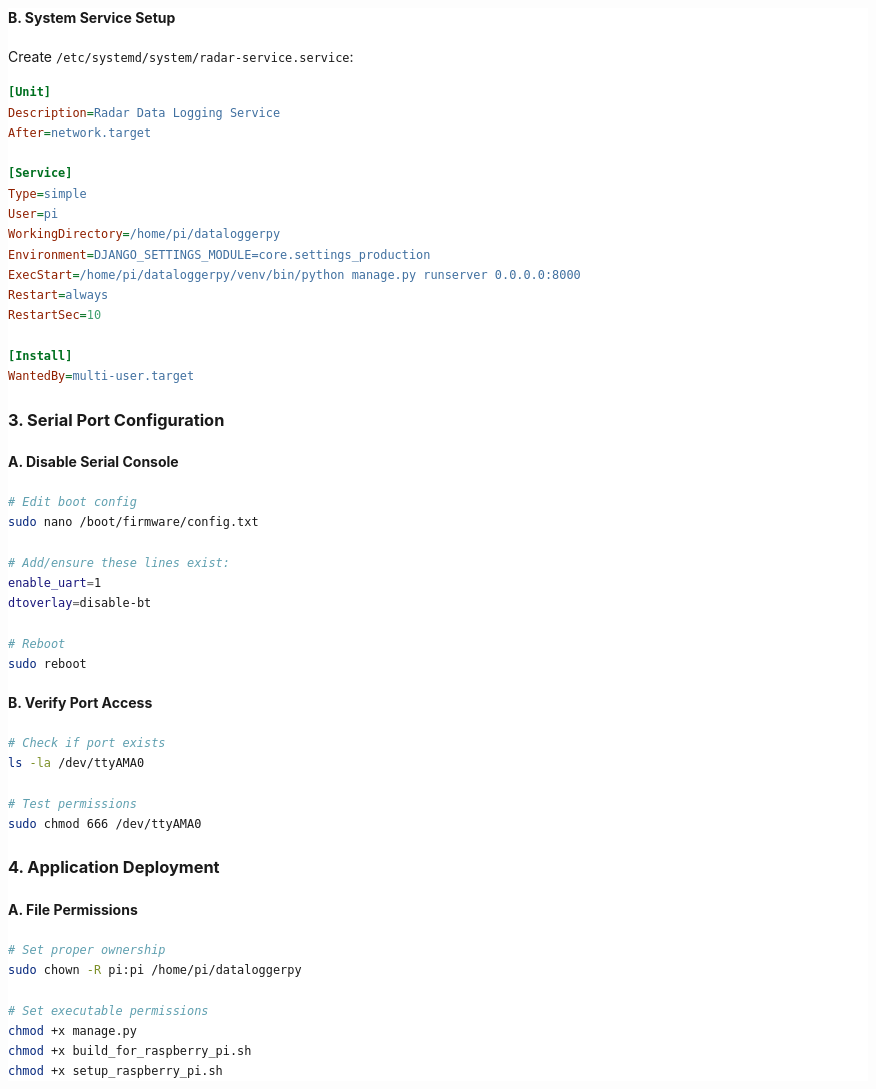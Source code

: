 #### **B. System Service Setup**
Create `/etc/systemd/system/radar-service.service`:
```ini
[Unit]
Description=Radar Data Logging Service
After=network.target

[Service]
Type=simple
User=pi
WorkingDirectory=/home/pi/dataloggerpy
Environment=DJANGO_SETTINGS_MODULE=core.settings_production
ExecStart=/home/pi/dataloggerpy/venv/bin/python manage.py runserver 0.0.0.0:8000
Restart=always
RestartSec=10

[Install]
WantedBy=multi-user.target
```

### **3. Serial Port Configuration**

#### **A. Disable Serial Console**
```bash
# Edit boot config
sudo nano /boot/firmware/config.txt

# Add/ensure these lines exist:
enable_uart=1
dtoverlay=disable-bt

# Reboot
sudo reboot
```

#### **B. Verify Port Access**
```bash
# Check if port exists
ls -la /dev/ttyAMA0

# Test permissions
sudo chmod 666 /dev/ttyAMA0
```

### **4. Application Deployment**

#### **A. File Permissions**
```bash
# Set proper ownership
sudo chown -R pi:pi /home/pi/dataloggerpy

# Set executable permissions
chmod +x manage.py
chmod +x build_for_raspberry_pi.sh
chmod +x setup_raspberry_pi.sh
```
